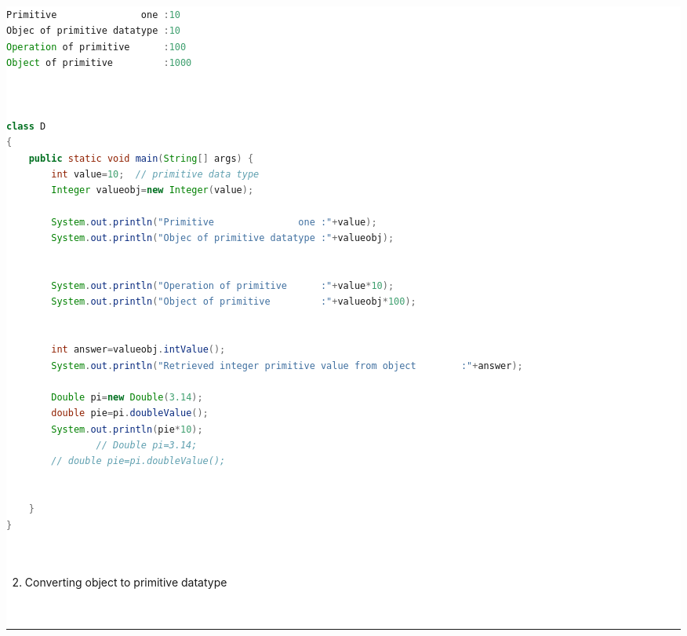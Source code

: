 ```java
Primitive               one :10
Objec of primitive datatype :10
Operation of primitive      :100
Object of primitive         :1000



class D
{
	public static void main(String[] args) {
		int value=10;  // primitive data type
		Integer valueobj=new Integer(value);

		System.out.println("Primitive               one :"+value);
		System.out.println("Objec of primitive datatype :"+valueobj);


		System.out.println("Operation of primitive      :"+value*10);
		System.out.println("Object of primitive         :"+valueobj*100);


		int answer=valueobj.intValue();
		System.out.println("Retrieved integer primitive value from object        :"+answer);

		Double pi=new Double(3.14);
		double pie=pi.doubleValue();  
		System.out.println(pie*10);
				// Double pi=3.14;
		// double pie=pi.doubleValue();

			
	}
}




```

2. Converting object to primitive datatype

```java



```

---